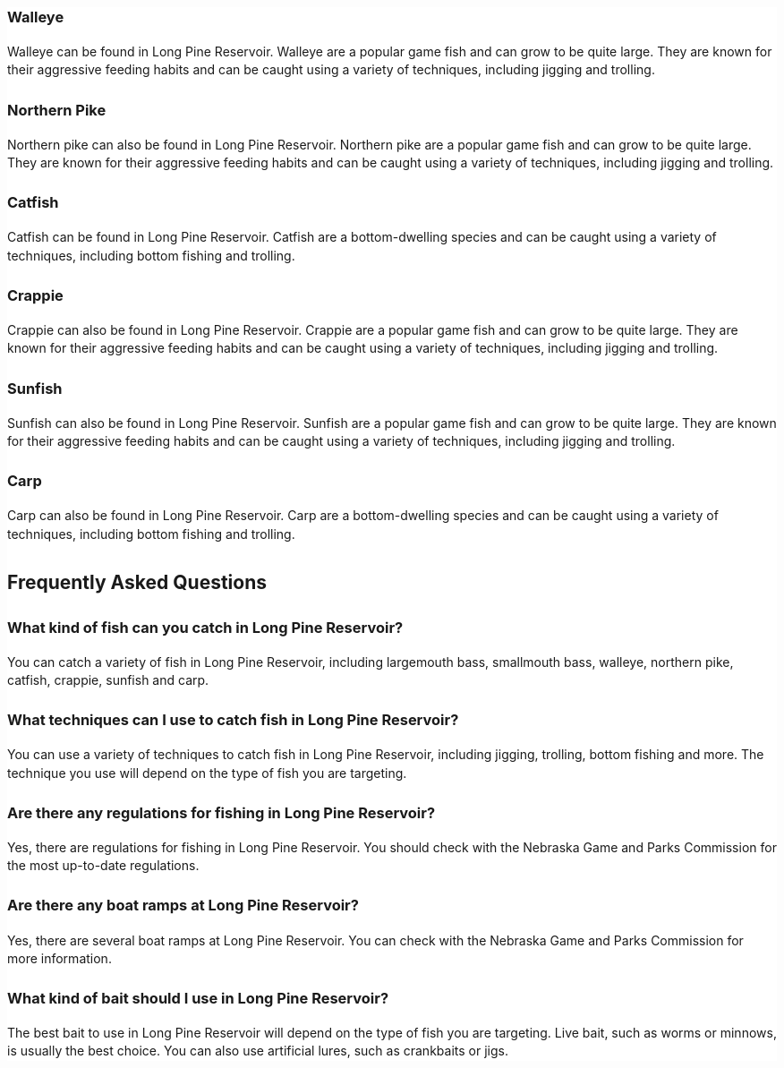 <h3>Walleye</h3>

Walleye can be found in Long Pine Reservoir. Walleye are a popular game fish and can grow to be quite large. They are known for their aggressive feeding habits and can be caught using a variety of techniques, including jigging and trolling.

<h3>Northern Pike</h3>

Northern pike can also be found in Long Pine Reservoir. Northern pike are a popular game fish and can grow to be quite large. They are known for their aggressive feeding habits and can be caught using a variety of techniques, including jigging and trolling.

<h3>Catfish</h3>

Catfish can be found in Long Pine Reservoir. Catfish are a bottom-dwelling species and can be caught using a variety of techniques, including bottom fishing and trolling.

<h3>Crappie</h3>

Crappie can also be found in Long Pine Reservoir. Crappie are a popular game fish and can grow to be quite large. They are known for their aggressive feeding habits and can be caught using a variety of techniques, including jigging and trolling.

<h3>Sunfish</h3>

Sunfish can also be found in Long Pine Reservoir. Sunfish are a popular game fish and can grow to be quite large. They are known for their aggressive feeding habits and can be caught using a variety of techniques, including jigging and trolling.

<h3>Carp</h3>

Carp can also be found in Long Pine Reservoir. Carp are a bottom-dwelling species and can be caught using a variety of techniques, including bottom fishing and trolling.

<h2>Frequently Asked Questions</h2>

<h3>What kind of fish can you catch in Long Pine Reservoir?</h3>

You can catch a variety of fish in Long Pine Reservoir, including largemouth bass, smallmouth bass, walleye, northern pike, catfish, crappie, sunfish and carp.

<h3>What techniques can I use to catch fish in Long Pine Reservoir?</h3>

You can use a variety of techniques to catch fish in Long Pine Reservoir, including jigging, trolling, bottom fishing and more. The technique you use will depend on the type of fish you are targeting.

<h3>Are there any regulations for fishing in Long Pine Reservoir?</h3>

Yes, there are regulations for fishing in Long Pine Reservoir. You should check with the Nebraska Game and Parks Commission for the most up-to-date regulations.

<h3>Are there any boat ramps at Long Pine Reservoir?</h3>

Yes, there are several boat ramps at Long Pine Reservoir. You can check with the Nebraska Game and Parks Commission for more information.

<h3>What kind of bait should I use in Long Pine Reservoir?</h3>

The best bait to use in Long Pine Reservoir will depend on the type of fish you are targeting. Live bait, such as worms or minnows, is usually the best choice. You can also use artificial lures, such as crankbaits or jigs.
